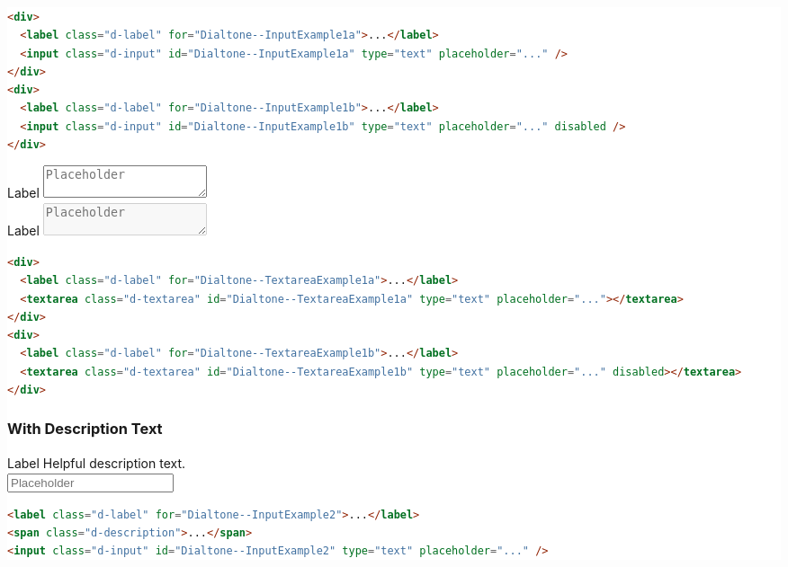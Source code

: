 ```html
<div>
  <label class="d-label" for="Dialtone--InputExample1a">...</label>
  <input class="d-input" id="Dialtone--InputExample1a" type="text" placeholder="..." />
</div>
<div>
  <label class="d-label" for="Dialtone--InputExample1b">...</label>
  <input class="d-input" id="Dialtone--InputExample1b" type="text" placeholder="..." disabled />
</div>
```

<code-well-header>
  <div class="d-stack24 d-w100p">
    <div>
      <label class="d-label" for="Dialtone--TextareaExample1a">Label</label>
      <textarea class="d-textarea" id="Dialtone--TextareaExample1a" type="text" placeholder="Placeholder"></textarea>
    </div>
    <div>
      <label class="d-label" for="Dialtone--TextareaExample1b">Label</label>
      <textarea class="d-textarea" id="Dialtone--TextareaExample1b" type="text" placeholder="Placeholder" disabled></textarea>
    </div>
  </div>
</code-well-header>

```html
<div>
  <label class="d-label" for="Dialtone--TextareaExample1a">...</label>
  <textarea class="d-textarea" id="Dialtone--TextareaExample1a" type="text" placeholder="..."></textarea>
</div>
<div>
  <label class="d-label" for="Dialtone--TextareaExample1b">...</label>
  <textarea class="d-textarea" id="Dialtone--TextareaExample1b" type="text" placeholder="..." disabled></textarea>
</div>
```

### With Description Text

<code-well-header>
  <div class="d-w100p">
    <div>
      <label class="d-label" for="Dialtone--InputExample2">Label</label>
      <span class="d-description">Helpful description text.</span>
    </div>
    <input class="d-input" id="Dialtone--InputExample2" type="text" placeholder="Placeholder" />
  </div>
</code-well-header>

```html
<label class="d-label" for="Dialtone--InputExample2">...</label>
<span class="d-description">...</span>
<input class="d-input" id="Dialtone--InputExample2" type="text" placeholder="..." />
```
